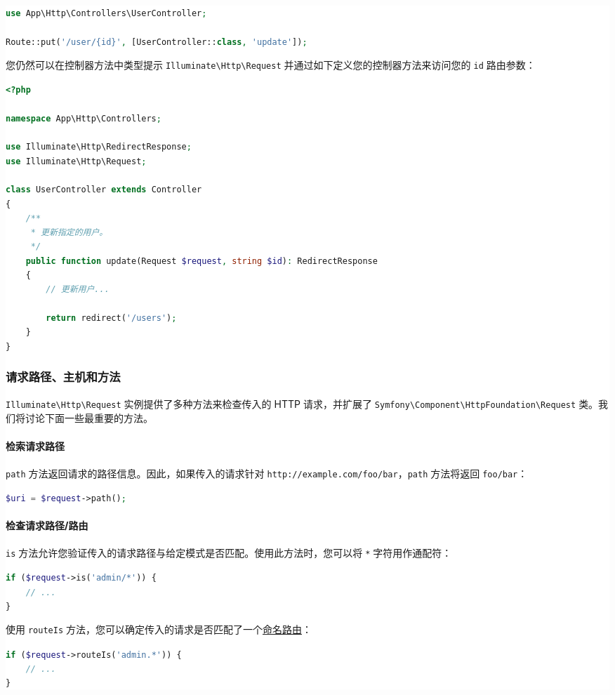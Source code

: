 ```php
use App\Http\Controllers\UserController;

Route::put('/user/{id}', [UserController::class, 'update']);
```

您仍然可以在控制器方法中类型提示 `Illuminate\Http\Request` 并通过如下定义您的控制器方法来访问您的 `id` 路由参数：

```php
<?php

namespace App\Http\Controllers;

use Illuminate\Http\RedirectResponse;
use Illuminate\Http\Request;

class UserController extends Controller
{
    /**
     * 更新指定的用户。
     */
    public function update(Request $request, string $id): RedirectResponse
    {
        // 更新用户...

        return redirect('/users');
    }
}
```

### 请求路径、主机和方法

`Illuminate\Http\Request` 实例提供了多种方法来检查传入的 HTTP 请求，并扩展了 `Symfony\Component\HttpFoundation\Request` 类。我们将讨论下面一些最重要的方法。

#### 检索请求路径

`path` 方法返回请求的路径信息。因此，如果传入的请求针对 `http://example.com/foo/bar`，`path` 方法将返回 `foo/bar`：

```php
$uri = $request->path();
```

#### 检查请求路径/路由

`is` 方法允许您验证传入的请求路径与给定模式是否匹配。使用此方法时，您可以将 `*` 字符用作通配符：

```php
if ($request->is('admin/*')) {
    // ...
}
```

使用 `routeIs` 方法，您可以确定传入的请求是否匹配了一个[命名路由](/docs/11/basics/routing#named-routes)：

```php
if ($request->routeIs('admin.*')) {
    // ...
}
```
